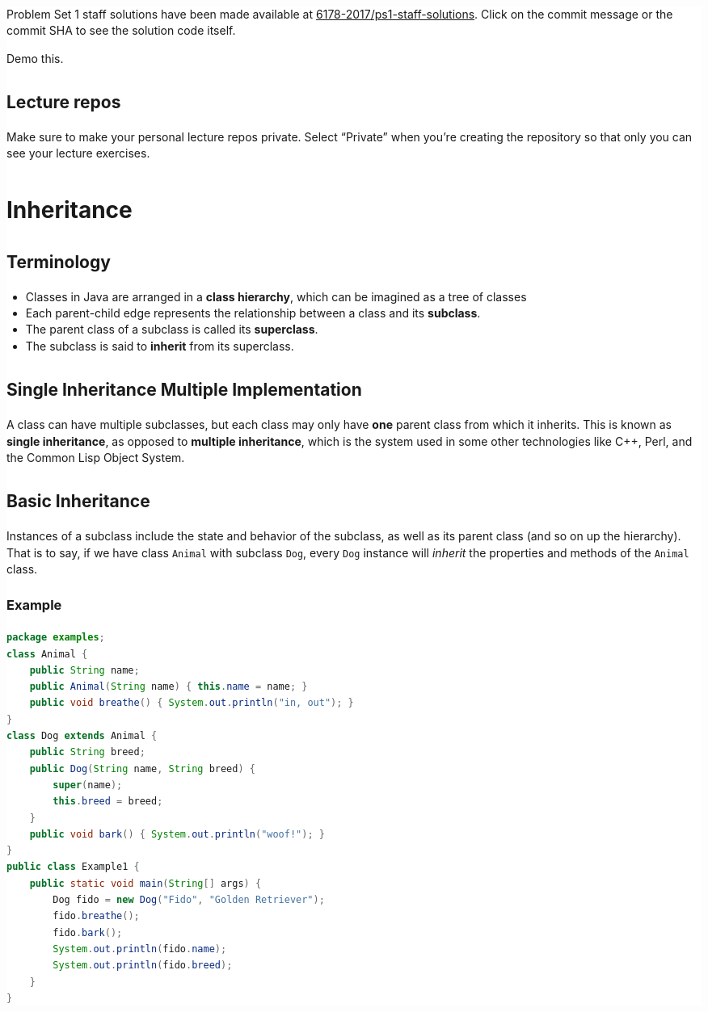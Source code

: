 Problem Set 1 staff solutions have been made available at [6178-2017/ps1-staff-solutions](https://github.mit.edu/6178-2017/ps1-staff-solutions). Click on the commit message or the commit SHA to see the solution code itself.

<div class="NOTES">
Demo this.

</div>

## Lecture repos<a id="sec-1-2"></a>

Make sure to make your personal lecture repos private. Select &ldquo;Private&rdquo; when you&rsquo;re creating the repository so that only you can see your lecture exercises.

# Inheritance<a id="sec-2"></a>

## Terminology<a id="sec-2-1"></a>

-   Classes in Java are arranged in a **class hierarchy**, which can be imagined as a tree of classes
-   Each parent-child edge represents the relationship between a class and its **subclass**.
-   The parent class of a subclass is called its **superclass**.
-   The subclass is said to **inherit** from its superclass.

## Single Inheritance Multiple Implementation<a id="sec-2-2"></a>

A class can have multiple subclasses, but each class may only have **one** parent class from which it inherits. This is known as **single inheritance**, as opposed to **multiple inheritance**, which is the system used in some other technologies like C++, Perl, and the Common Lisp Object System.

## Basic Inheritance<a id="sec-2-3"></a>

Instances of a subclass include the state and behavior of the subclass, as well as its parent class (and so on up the hierarchy). That is to say, if we have class `Animal` with subclass `Dog`, every `Dog` instance will *inherit* the properties and methods of the `Animal` class.

### Example<a id="sec-2-3-1"></a>

```java
package examples;
class Animal {
    public String name;
    public Animal(String name) { this.name = name; }
    public void breathe() { System.out.println("in, out"); }
}
class Dog extends Animal {
    public String breed;
    public Dog(String name, String breed) {
        super(name);
        this.breed = breed;
    }
    public void bark() { System.out.println("woof!"); }
}
public class Example1 {
    public static void main(String[] args) {
        Dog fido = new Dog("Fido", "Golden Retriever");
        fido.breathe();
        fido.bark();
        System.out.println(fido.name);
        System.out.println(fido.breed);
    }
}
```